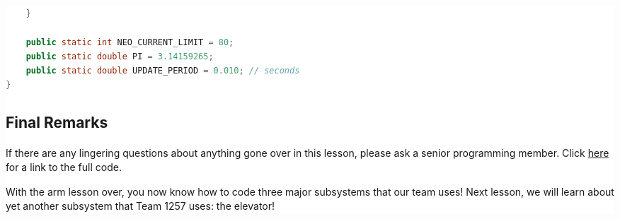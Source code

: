 ```java
    }

    public static int NEO_CURRENT_LIMIT = 80;
    public static double PI = 3.14159265;
    public static double UPDATE_PERIOD = 0.010; // seconds
}
```

## Final Remarks

If there are any lingering questions about anything gone over in this lesson, please ask a senior programming member. Click [here](https://github.com/FRC1257/training-programs/tree/master/basics/arm) for a link to the full code.

With the arm lesson over, you now know how to code three major subsystems that our team uses! Next lesson, we will learn about yet another subsystem that Team 1257 uses: the elevator!
